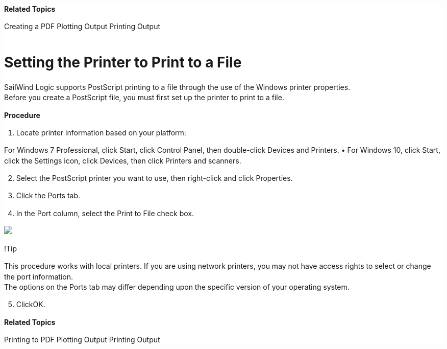 **Related Topics**  

Creating a PDF Plotting Output Printing Output  

# Setting the Printer to Print to a File  

SailWind Logic supports PostScript printing to a file through the use of the Windows printer properties.   
Before you create a PostScript file, you must first set up the printer to print to a file.  

**Procedure** 

1. Locate printer information based on your platform:  

For Windows 7 Professional, click Start, click Control Panel, then double-click Devices and Printers. • For Windows 10, click Start, click the Settings icon, click Devices, then click Printers and scanners.  

2. Select the PostScript printer you want to use, then right-click and click Properties.  

3. Click the Ports tab.  

4. In the Port column, select the Print to File check box.  

![](/images/09f2df7ed2484d22c60df3f48e8c6a9d63a728e0aff2e596783043da0ec43989.jpg)  

!Tip  

This procedure works with local printers. If you are using network printers, you may not have access rights to select or change the port information.   
The options on the Ports tab may differ depending upon the specific version of your operating system.  

5. ClickOK.  

**Related Topics**  

Printing to PDF Plotting Output Printing Output  

